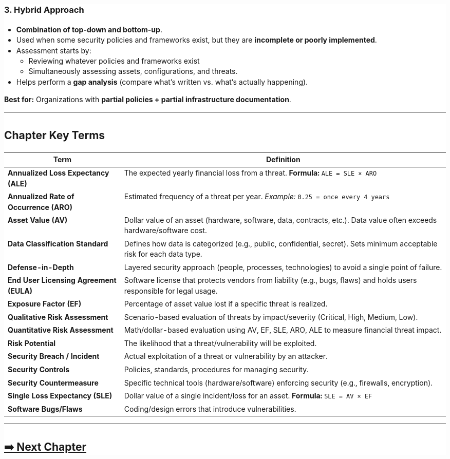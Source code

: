 
### **3. Hybrid Approach**

- **Combination of top-down and bottom-up**.
- Used when some security policies and frameworks exist, but they are **incomplete or poorly implemented**.
- Assessment starts by:
    - Reviewing whatever policies and frameworks exist
    - Simultaneously assessing assets, configurations, and threats.
- Helps perform a **gap analysis** (compare what’s written vs. what’s actually happening).

**Best for:** Organizations with **partial policies + partial infrastructure documentation**.

---

## **Chapter Key Terms**

| **Term** | **Definition** |
| --- | --- |
| **Annualized Loss Expectancy (ALE)** | The expected yearly financial loss from a threat. **Formula:** `ALE = SLE × ARO` |
| **Annualized Rate of Occurrence (ARO)** | Estimated frequency of a threat per year. *Example:* `0.25 = once every 4 years` |
| **Asset Value (AV)** | Dollar value of an asset (hardware, software, data, contracts, etc.). Data value often exceeds hardware/software cost. |
| **Data Classification Standard** | Defines how data is categorized (e.g., public, confidential, secret). Sets minimum acceptable risk for each data type. |
| **Defense-in-Depth** | Layered security approach (people, processes, technologies) to avoid a single point of failure. |
| **End User Licensing Agreement (EULA)** | Software license that protects vendors from liability (e.g., bugs, flaws) and holds users responsible for legal usage. |
| **Exposure Factor (EF)** | Percentage of asset value lost if a specific threat is realized. |
| **Qualitative Risk Assessment** | Scenario-based evaluation of threats by impact/severity (Critical, High, Medium, Low). |
| **Quantitative Risk Assessment** | Math/dollar-based evaluation using AV, EF, SLE, ARO, ALE to measure financial threat impact. |
| **Risk Potential** | The likelihood that a threat/vulnerability will be exploited. |
| **Security Breach / Incident** | Actual exploitation of a threat or vulnerability by an attacker. |
| **Security Controls** | Policies, standards, procedures for managing security. |
| **Security Countermeasure** | Specific technical tools (hardware/software) enforcing security (e.g., firewalls, encryption). |
| **Single Loss Expectancy (SLE)** | Dollar value of a single incident/loss for an asset. **Formula:** `SLE = AV × EF` |
| **Software Bugs/Flaws** | Coding/design errors that introduce vulnerabilities. |

---
[➡️ Next Chapter](/Risk_Assessment/Inside_Network_Security_Assessment/Scoping_The_Project)
---
